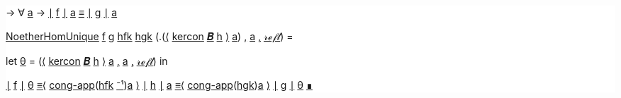   <a id="2501" class="Symbol">→</a>                 <a id="2519" class="Symbol">∀</a> <a id="2521" href="Homomorphisms.Noether.html#2521" class="Bound">a</a>  <a id="2524" class="Symbol">→</a>  <a id="2527" href="Prelude.Preliminaries.html#13523" class="Function Operator">∣</a> <a id="2529" href="Homomorphisms.Noether.html#2318" class="Bound">f</a> <a id="2531" href="Prelude.Preliminaries.html#13523" class="Function Operator">∣</a> <a id="2533" href="Homomorphisms.Noether.html#2521" class="Bound">a</a> <a id="2535" href="Prelude.Equality.html#1231" class="Datatype Operator">≡</a> <a id="2537" href="Prelude.Preliminaries.html#13523" class="Function Operator">∣</a> <a id="2539" href="Homomorphisms.Noether.html#2320" class="Bound">g</a> <a id="2541" href="Prelude.Preliminaries.html#13523" class="Function Operator">∣</a> <a id="2543" href="Homomorphisms.Noether.html#2521" class="Bound">a</a>

 <a id="2547" href="Homomorphisms.Noether.html#2298" class="Function">NoetherHomUnique</a> <a id="2564" href="Homomorphisms.Noether.html#2564" class="Bound">f</a> <a id="2566" href="Homomorphisms.Noether.html#2566" class="Bound">g</a> <a id="2568" href="Homomorphisms.Noether.html#2568" class="Bound">hfk</a> <a id="2572" href="Homomorphisms.Noether.html#2572" class="Bound">hgk</a> <a id="2576" class="Symbol">(</a><a id="2577" class="DottedPattern Symbol">.(</a><a id="2579" href="Algebras.Congruences.html#1200" class="DottedPattern Field Operator">⟨</a> <a id="2581" href="Homomorphisms.Basic.html#6209" class="DottedPattern Function">kercon</a> <a id="2588" href="Homomorphisms.Noether.html#1044" class="DottedPattern Bound">𝑩</a> <a id="2590" href="Homomorphisms.Noether.html#1061" class="DottedPattern Bound">h</a> <a id="2592" href="Algebras.Congruences.html#1200" class="DottedPattern Field Operator">⟩</a> <a id="2594" href="Homomorphisms.Noether.html#2599" class="DottedPattern Bound">a</a><a id="2595" class="DottedPattern Symbol">)</a> <a id="2597" href="Prelude.Preliminaries.html#14518" class="InductiveConstructor Operator">,</a> <a id="2599" href="Homomorphisms.Noether.html#2599" class="Bound">a</a> <a id="2601" href="Prelude.Preliminaries.html#14518" class="InductiveConstructor Operator">,</a> <a id="2603" href="Prelude.Equality.html#1245" class="InductiveConstructor">𝓇ℯ𝒻𝓁</a><a id="2607" class="Symbol">)</a> <a id="2609" class="Symbol">=</a>

  <a id="2614" class="Keyword">let</a> <a id="2618" href="Homomorphisms.Noether.html#2618" class="Bound">θ</a> <a id="2620" class="Symbol">=</a> <a id="2622" class="Symbol">(</a><a id="2623" href="Algebras.Congruences.html#1200" class="Field Operator">⟨</a> <a id="2625" href="Homomorphisms.Basic.html#6209" class="Function">kercon</a> <a id="2632" href="Homomorphisms.Noether.html#1044" class="Bound">𝑩</a> <a id="2634" href="Homomorphisms.Noether.html#1061" class="Bound">h</a> <a id="2636" href="Algebras.Congruences.html#1200" class="Field Operator">⟩</a> <a id="2638" href="Homomorphisms.Noether.html#2599" class="Bound">a</a> <a id="2640" href="Prelude.Preliminaries.html#14518" class="InductiveConstructor Operator">,</a> <a id="2642" href="Homomorphisms.Noether.html#2599" class="Bound">a</a> <a id="2644" href="Prelude.Preliminaries.html#14518" class="InductiveConstructor Operator">,</a> <a id="2646" href="Prelude.Equality.html#1245" class="InductiveConstructor">𝓇ℯ𝒻𝓁</a><a id="2650" class="Symbol">)</a> <a id="2652" class="Keyword">in</a>

   <a id="2659" href="Prelude.Preliminaries.html#13523" class="Function Operator">∣</a> <a id="2661" href="Homomorphisms.Noether.html#2564" class="Bound">f</a> <a id="2663" href="Prelude.Preliminaries.html#13523" class="Function Operator">∣</a> <a id="2665" href="Homomorphisms.Noether.html#2618" class="Bound">θ</a>   <a id="2669" href="MGS-MLTT.html#5997" class="Function Operator">≡⟨</a> <a id="2672" href="Prelude.Equality.html#6050" class="Function">cong-app</a><a id="2680" class="Symbol">(</a><a id="2681" href="Homomorphisms.Noether.html#2568" class="Bound">hfk</a> <a id="2685" href="MGS-MLTT.html#6125" class="Function Operator">⁻¹</a><a id="2687" class="Symbol">)</a><a id="2688" href="Homomorphisms.Noether.html#2599" class="Bound">a</a> <a id="2690" href="MGS-MLTT.html#5997" class="Function Operator">⟩</a>  <a id="2693" href="Prelude.Preliminaries.html#13523" class="Function Operator">∣</a> <a id="2695" href="Homomorphisms.Noether.html#1061" class="Bound">h</a> <a id="2697" href="Prelude.Preliminaries.html#13523" class="Function Operator">∣</a> <a id="2699" href="Homomorphisms.Noether.html#2599" class="Bound">a</a>   <a id="2703" href="MGS-MLTT.html#5997" class="Function Operator">≡⟨</a> <a id="2706" href="Prelude.Equality.html#6050" class="Function">cong-app</a><a id="2714" class="Symbol">(</a><a id="2715" href="Homomorphisms.Noether.html#2572" class="Bound">hgk</a><a id="2718" class="Symbol">)</a><a id="2719" href="Homomorphisms.Noether.html#2599" class="Bound">a</a> <a id="2721" href="MGS-MLTT.html#5997" class="Function Operator">⟩</a>   <a id="2725" href="Prelude.Preliminaries.html#13523" class="Function Operator">∣</a> <a id="2727" href="Homomorphisms.Noether.html#2566" class="Bound">g</a> <a id="2729" href="Prelude.Preliminaries.html#13523" class="Function Operator">∣</a> <a id="2731" href="Homomorphisms.Noether.html#2618" class="Bound">θ</a>   <a id="2735" href="MGS-MLTT.html#6079" class="Function Operator">∎</a>
